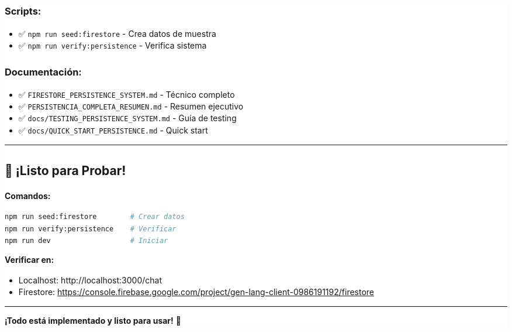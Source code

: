 ### Scripts:
- ✅ `npm run seed:firestore` - Crea datos de muestra
- ✅ `npm run verify:persistence` - Verifica sistema

### Documentación:
- ✅ `FIRESTORE_PERSISTENCE_SYSTEM.md` - Técnico completo
- ✅ `PERSISTENCIA_COMPLETA_RESUMEN.md` - Resumen ejecutivo
- ✅ `docs/TESTING_PERSISTENCE_SYSTEM.md` - Guía de testing
- ✅ `docs/QUICK_START_PERSISTENCE.md` - Quick start

---

## 🎉 ¡Listo para Probar!

**Comandos:**
```bash
npm run seed:firestore        # Crear datos
npm run verify:persistence    # Verificar
npm run dev                   # Iniciar
```

**Verificar en:**
- Localhost: http://localhost:3000/chat
- Firestore: https://console.firebase.google.com/project/gen-lang-client-0986191192/firestore

---

**¡Todo está implementado y listo para usar!** 🚀

